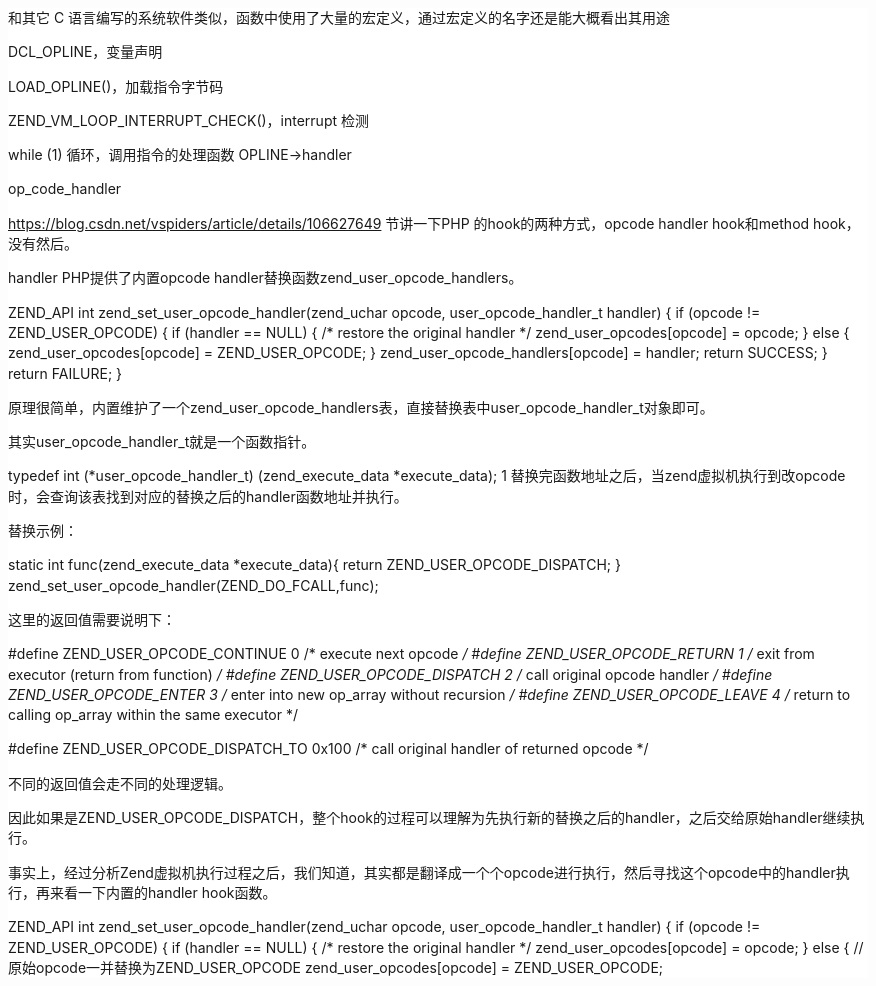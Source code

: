 和其它 C 语言编写的系统软件类似，函数中使用了大量的宏定义，通过宏定义的名字还是能大概看出其用途

DCL_OPLINE，变量声明

LOAD_OPLINE()，加载指令字节码

ZEND_VM_LOOP_INTERRUPT_CHECK()，interrupt 检测

while (1) 循环，调用指令的处理函数 OPLINE->handler

op_code_handler

https://blog.csdn.net/vspiders/article/details/106627649
节讲一下PHP 的hook的两种方式，opcode handler hook和method hook，没有然后。

handler
PHP提供了内置opcode handler替换函数zend_user_opcode_handlers。

ZEND_API int zend_set_user_opcode_handler(zend_uchar opcode, user_opcode_handler_t handler)
{
	if (opcode != ZEND_USER_OPCODE) {
		if (handler == NULL) {
			/* restore the original handler */
			zend_user_opcodes[opcode] = opcode;
		} else {
			zend_user_opcodes[opcode] = ZEND_USER_OPCODE;
		}
		zend_user_opcode_handlers[opcode] = handler;
		return SUCCESS;
	}
	return FAILURE;
}

原理很简单，内置维护了一个zend_user_opcode_handlers表，直接替换表中user_opcode_handler_t对象即可。

其实user_opcode_handler_t就是一个函数指针。

typedef int (*user_opcode_handler_t) (zend_execute_data *execute_data);
1
替换完函数地址之后，当zend虚拟机执行到改opcode时，会查询该表找到对应的替换之后的handler函数地址并执行。

替换示例：

static int func(zend_execute_data *execute_data){
	return ZEND_USER_OPCODE_DISPATCH;
}
zend_set_user_opcode_handler(ZEND_DO_FCALL,func);

这里的返回值需要说明下：

#define ZEND_USER_OPCODE_CONTINUE   0 /* execute next opcode */
#define ZEND_USER_OPCODE_RETURN     1 /* exit from executor (return from function) */
#define ZEND_USER_OPCODE_DISPATCH   2 /* call original opcode handler */
#define ZEND_USER_OPCODE_ENTER      3 /* enter into new op_array without recursion */
#define ZEND_USER_OPCODE_LEAVE      4 /* return to calling op_array within the same executor */

#define ZEND_USER_OPCODE_DISPATCH_TO 0x100 /* call original handler of returned opcode */

不同的返回值会走不同的处理逻辑。

因此如果是ZEND_USER_OPCODE_DISPATCH，整个hook的过程可以理解为先执行新的替换之后的handler，之后交给原始handler继续执行。

事实上，经过分析Zend虚拟机执行过程之后，我们知道，其实都是翻译成一个个opcode进行执行，然后寻找这个opcode中的handler执行，再来看一下内置的handler hook函数。

ZEND_API int zend_set_user_opcode_handler(zend_uchar opcode, user_opcode_handler_t handler)
{
	if (opcode != ZEND_USER_OPCODE) {
		if (handler == NULL) {
			/* restore the original handler */
			zend_user_opcodes[opcode] = opcode;
		} else {
		  // 原始opcode一并替换为ZEND_USER_OPCODE
			zend_user_opcodes[opcode] = ZEND_USER_OPCODE;